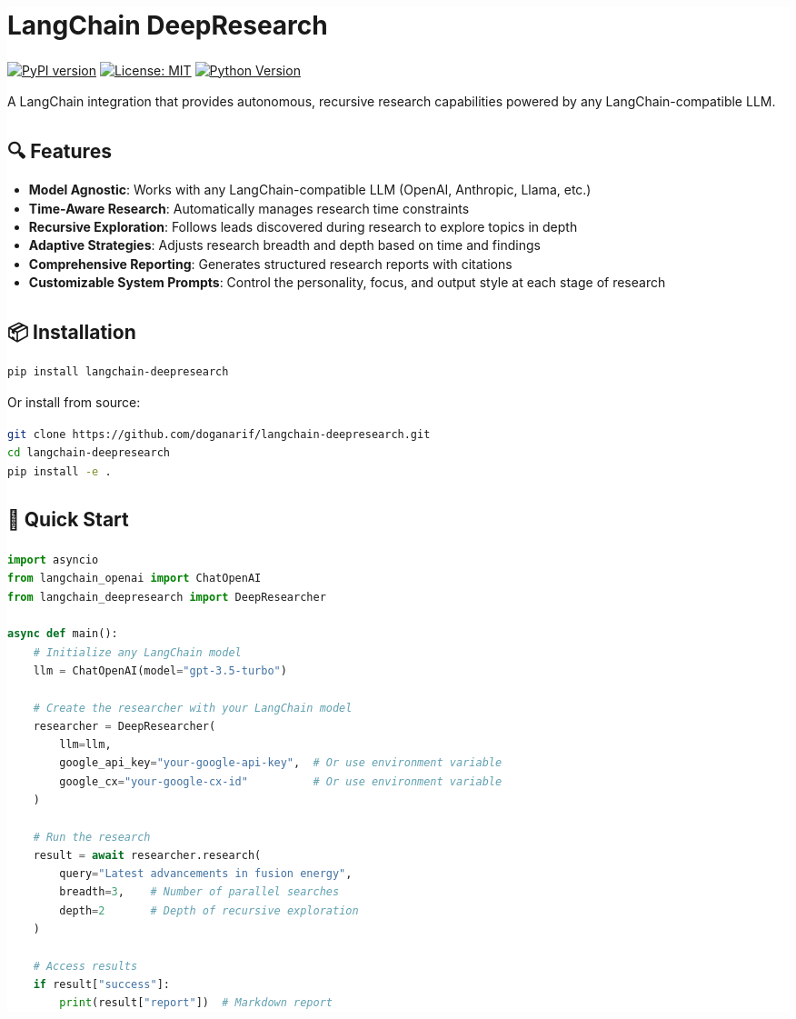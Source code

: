 # LangChain DeepResearch

[![PyPI version](https://badge.fury.io/py/langchain-deepresearch.svg)](https://badge.fury.io/py/langchain-deepresearch)
[![License: MIT](https://img.shields.io/badge/License-MIT-yellow.svg)](https://opensource.org/licenses/MIT)
[![Python Version](https://img.shields.io/badge/python-3.9%2B-blue)](https://www.python.org/downloads/)

A LangChain integration that provides autonomous, recursive research capabilities powered by any LangChain-compatible LLM.

## 🔍 Features

- **Model Agnostic**: Works with any LangChain-compatible LLM (OpenAI, Anthropic, Llama, etc.)
- **Time-Aware Research**: Automatically manages research time constraints
- **Recursive Exploration**: Follows leads discovered during research to explore topics in depth
- **Adaptive Strategies**: Adjusts research breadth and depth based on time and findings
- **Comprehensive Reporting**: Generates structured research reports with citations
- **Customizable System Prompts**: Control the personality, focus, and output style at each stage of research

## 📦 Installation

```bash
pip install langchain-deepresearch
```

Or install from source:

```bash
git clone https://github.com/doganarif/langchain-deepresearch.git
cd langchain-deepresearch
pip install -e .
```

## 🚀 Quick Start

```python
import asyncio
from langchain_openai import ChatOpenAI
from langchain_deepresearch import DeepResearcher

async def main():
    # Initialize any LangChain model
    llm = ChatOpenAI(model="gpt-3.5-turbo")
    
    # Create the researcher with your LangChain model
    researcher = DeepResearcher(
        llm=llm,
        google_api_key="your-google-api-key",  # Or use environment variable
        google_cx="your-google-cx-id"          # Or use environment variable
    )
    
    # Run the research
    result = await researcher.research(
        query="Latest advancements in fusion energy", 
        breadth=3,    # Number of parallel searches
        depth=2       # Depth of recursive exploration
    )
    
    # Access results
    if result["success"]:
        print(result["report"])  # Markdown report
```